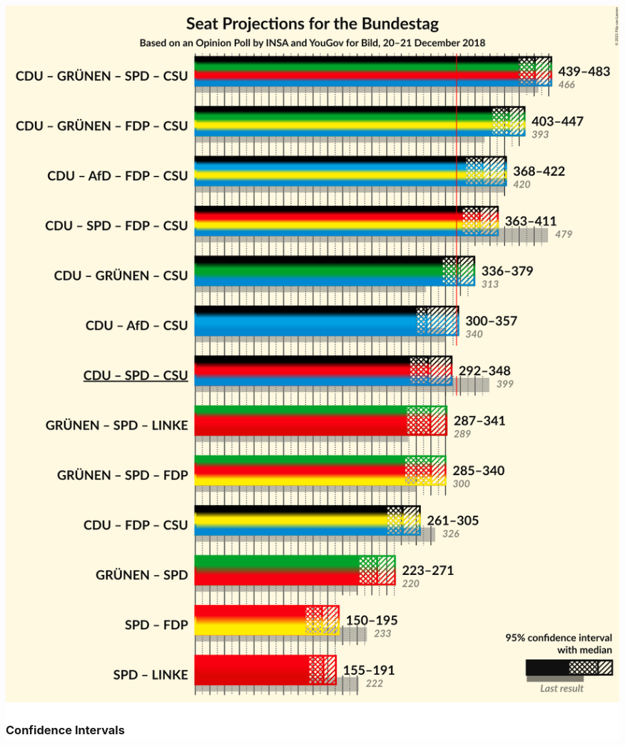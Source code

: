 ![Graph with coalitions seats not yet produced](2018-12-21-INSAandYouGov-coalitions-seats.png "Coalitions Seats")

### Confidence Intervals
